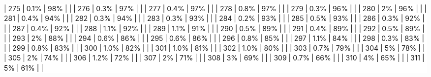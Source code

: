 | 275 | 0.1% | 98% |  |
| 276 | 0.3% | 97% |  |
| 277 | 0.4% | 97% |  |
| 278 | 0.8% | 97% |  |
| 279 | 0.3% | 96% |  |
| 280 | 2% | 96% |  |
| 281 | 0.4% | 94% |  |
| 282 | 0.3% | 94% |  |
| 283 | 0.3% | 93% |  |
| 284 | 0.2% | 93% |  |
| 285 | 0.5% | 93% |  |
| 286 | 0.3% | 92% |  |
| 287 | 0.4% | 92% |  |
| 288 | 1.1% | 92% |  |
| 289 | 1.1% | 91% |  |
| 290 | 0.5% | 89% |  |
| 291 | 0.4% | 89% |  |
| 292 | 0.5% | 89% |  |
| 293 | 2% | 88% |  |
| 294 | 0.6% | 86% |  |
| 295 | 0.6% | 86% |  |
| 296 | 0.8% | 85% |  |
| 297 | 1.1% | 84% |  |
| 298 | 0.3% | 83% |  |
| 299 | 0.8% | 83% |  |
| 300 | 1.0% | 82% |  |
| 301 | 1.0% | 81% |  |
| 302 | 1.0% | 80% |  |
| 303 | 0.7% | 79% |  |
| 304 | 5% | 78% |  |
| 305 | 2% | 74% |  |
| 306 | 1.2% | 72% |  |
| 307 | 2% | 71% |  |
| 308 | 3% | 69% |  |
| 309 | 0.7% | 66% |  |
| 310 | 4% | 65% |  |
| 311 | 5% | 61% |  |